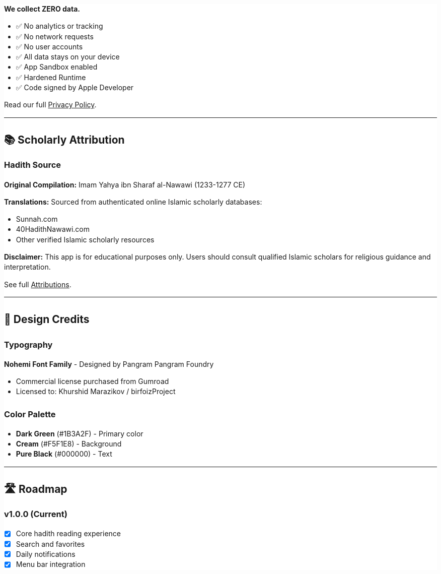 **We collect ZERO data.**

- ✅ No analytics or tracking
- ✅ No network requests
- ✅ No user accounts
- ✅ All data stays on your device
- ✅ App Sandbox enabled
- ✅ Hardened Runtime
- ✅ Code signed by Apple Developer

Read our full [Privacy Policy](PRIVACY_POLICY.md).

---

## 📚 Scholarly Attribution

### Hadith Source
**Original Compilation:** Imam Yahya ibn Sharaf al-Nawawi (1233-1277 CE)

**Translations:** Sourced from authenticated online Islamic scholarly databases:
- Sunnah.com
- 40HadithNawawi.com
- Other verified Islamic scholarly resources

**Disclaimer:** This app is for educational purposes only. Users should consult qualified Islamic scholars for religious guidance and interpretation.

See full [Attributions](ATTRIBUTIONS.md).

---

## 🎨 Design Credits

### Typography
**Nohemi Font Family** - Designed by Pangram Pangram Foundry
- Commercial license purchased from Gumroad
- Licensed to: Khurshid Marazikov / birfoizProject

### Color Palette
- **Dark Green** (#1B3A2F) - Primary color
- **Cream** (#F5F1E8) - Background
- **Pure Black** (#000000) - Text

---

## 🛣 Roadmap

### v1.0.0 (Current)
- [x] Core hadith reading experience
- [x] Search and favorites
- [x] Daily notifications
- [x] Menu bar integration
